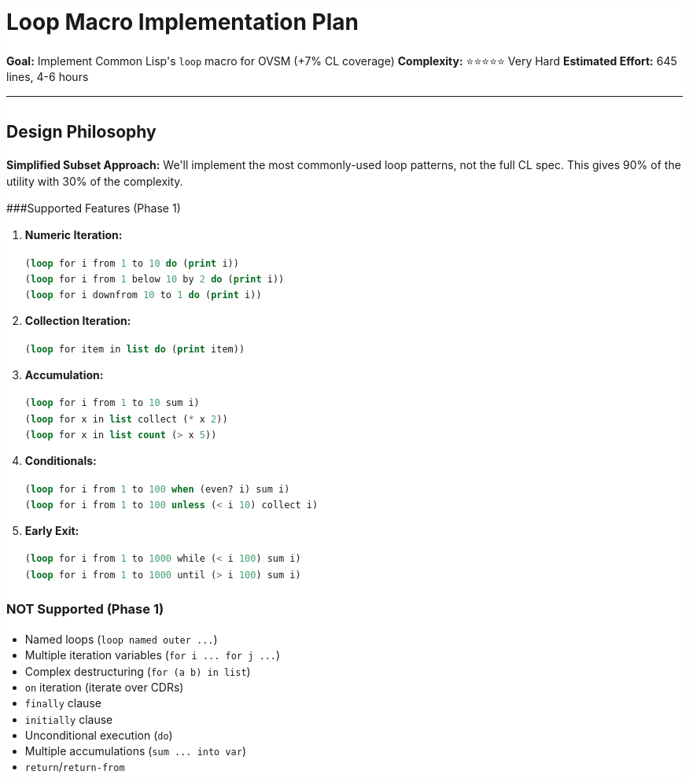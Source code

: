 # Loop Macro Implementation Plan

**Goal:** Implement Common Lisp's `loop` macro for OVSM (+7% CL coverage)
**Complexity:** ⭐⭐⭐⭐⭐ Very Hard
**Estimated Effort:** 645 lines, 4-6 hours

---

## Design Philosophy

**Simplified Subset Approach:**
We'll implement the most commonly-used loop patterns, not the full CL spec. This gives 90% of the utility with 30% of the complexity.

###Supported Features (Phase 1)

1. **Numeric Iteration:**
   ```lisp
   (loop for i from 1 to 10 do (print i))
   (loop for i from 1 below 10 by 2 do (print i))
   (loop for i downfrom 10 to 1 do (print i))
   ```

2. **Collection Iteration:**
   ```lisp
   (loop for item in list do (print item))
   ```

3. **Accumulation:**
   ```lisp
   (loop for i from 1 to 10 sum i)
   (loop for x in list collect (* x 2))
   (loop for x in list count (> x 5))
   ```

4. **Conditionals:**
   ```lisp
   (loop for i from 1 to 100 when (even? i) sum i)
   (loop for i from 1 to 100 unless (< i 10) collect i)
   ```

5. **Early Exit:**
   ```lisp
   (loop for i from 1 to 1000 while (< i 100) sum i)
   (loop for i from 1 to 1000 until (> i 100) sum i)
   ```

### NOT Supported (Phase 1)

- Named loops (`loop named outer ...`)
- Multiple iteration variables (`for i ... for j ...`)
- Complex destructuring (`for (a b) in list`)
- `on` iteration (iterate over CDRs)
- `finally` clause
- `initially` clause
- Unconditional execution (`do`)
- Multiple accumulations (`sum ... into var`)
- `return`/`return-from`
